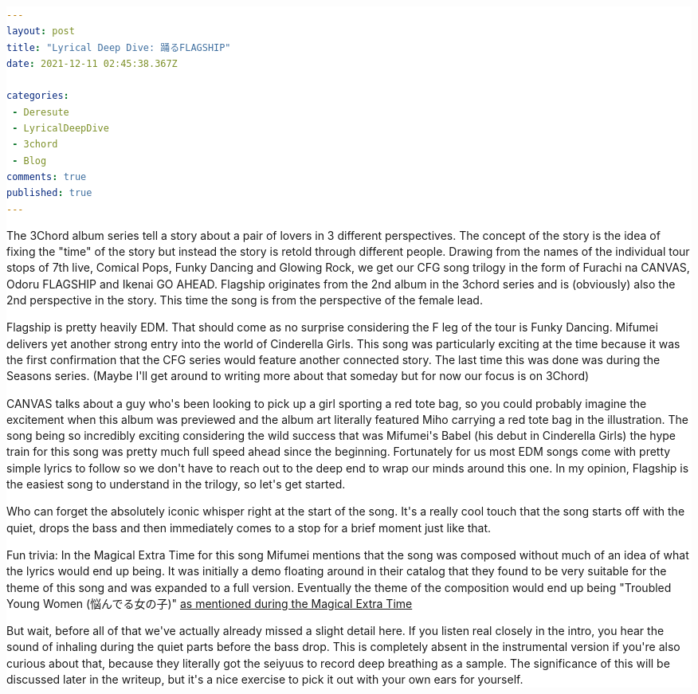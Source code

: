 ```yaml
---
layout: post
title: "Lyrical Deep Dive: 踊るFLAGSHIP"
date: 2021-12-11 02:45:38.367Z

categories:
 - Deresute
 - LyricalDeepDive
 - 3chord
 - Blog
comments: true
published: true
---
```



The 3Chord album series tell a story about a pair of lovers in 3 different perspectives. The concept of the story is the idea of fixing the "time" of the story but instead the story is retold through different people.  Drawing from the names of the individual tour stops of 7th live, Comical Pops, Funky Dancing and Glowing Rock, we get our CFG song trilogy in the form of Furachi na CANVAS, Odoru FLAGSHIP and Ikenai GO AHEAD. Flagship originates from the 2nd album in the 3chord series and is (obviously) also the 2nd perspective in the story. This time the song is from the perspective of the female lead. 

Flagship is pretty heavily EDM. That should come as no surprise considering the F leg of the tour is Funky Dancing. Mifumei delivers yet another strong entry into the world of Cinderella Girls. This song was particularly exciting at the time because it was the first confirmation that the CFG series would feature another connected story. The last time this was done was during the Seasons series. (Maybe I'll get around to writing more about that someday but for now our focus is on 3Chord) 

CANVAS talks about a guy who's been looking to pick up a girl sporting a red tote bag, so you could probably imagine the excitement when this album was previewed and the album art literally featured Miho carrying a red tote bag in the illustration. The song being so incredibly exciting considering the wild success that was Mifumei's Babel (his debut in Cinderella Girls) the hype train for this song was pretty much full speed ahead since the beginning. Fortunately for us most EDM songs come with pretty simple lyrics to follow so we don't have to reach out to the deep end to wrap our minds around this one. In my opinion, Flagship is the easiest song to understand in the trilogy, so let's get started.

Who can forget the absolutely iconic whisper right at the start of the song. It's a really cool touch that the song starts off with the quiet, drops the bass and then immediately comes to a stop for a brief moment just like that. 

Fun trivia: In the Magical Extra Time for this song Mifumei mentions that the song was composed without much of an idea of what the lyrics would end up being. It was initially a demo floating around in their catalog that they found to be very suitable for the theme of this song and was expanded to a full version. Eventually the theme of the composition would end up being "Troubled Young Women (悩んでる女の子)" [as mentioned during the Magical Extra Time](https://www.youtube.com/watch?v=zlr8j9Cxd38) 

But wait, before all of that we've actually already missed a slight detail here. If you listen real closely in the intro, you hear the sound of inhaling during the quiet parts before the bass drop. This is completely absent in the instrumental version if you're also curious about that, because they literally got the seiyuus to record deep breathing as a sample. The significance of this will be discussed later in the writeup, but it's a nice exercise to pick it out with your own ears for yourself.
